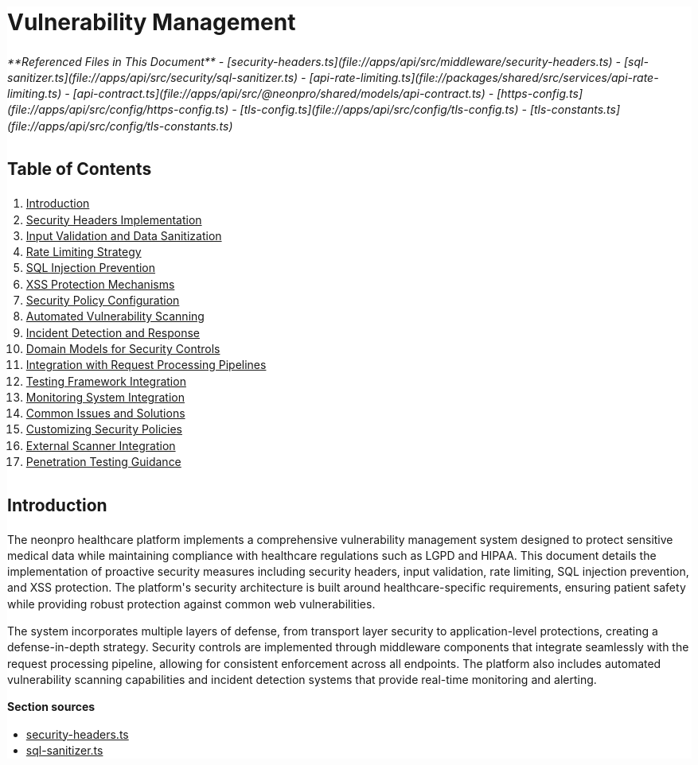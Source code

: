 
# Vulnerability Management

<cite>
**Referenced Files in This Document**   
- [security-headers.ts](file://apps/api/src/middleware/security-headers.ts)
- [sql-sanitizer.ts](file://apps/api/src/security/sql-sanitizer.ts)
- [api-rate-limiting.ts](file://packages/shared/src/services/api-rate-limiting.ts)
- [api-contract.ts](file://apps/api/src/@neonpro/shared/models/api-contract.ts)
- [https-config.ts](file://apps/api/src/config/https-config.ts)
- [tls-config.ts](file://apps/api/src/config/tls-config.ts)
- [tls-constants.ts](file://apps/api/src/config/tls-constants.ts)
</cite>

## Table of Contents
1. [Introduction](#introduction)
2. [Security Headers Implementation](#security-headers-implementation)
3. [Input Validation and Data Sanitization](#input-validation-and-data-sanitization)
4. [Rate Limiting Strategy](#rate-limiting-strategy)
5. [SQL Injection Prevention](#sql-injection-prevention)
6. [XSS Protection Mechanisms](#xss-protection-mechanisms)
7. [Security Policy Configuration](#security-policy-configuration)
8. [Automated Vulnerability Scanning](#automated-vulnerability-scanning)
9. [Incident Detection and Response](#incident-detection-and-response)
10. [Domain Models for Security Controls](#domain-models-for-security-controls)
11. [Integration with Request Processing Pipelines](#integration-with-request-processing-pipelines)
12. [Testing Framework Integration](#testing-framework-integration)
13. [Monitoring System Integration](#monitoring-system-integration)
14. [Common Issues and Solutions](#common-issues-and-solutions)
15. [Customizing Security Policies](#customizing-security-policies)
16. [External Scanner Integration](#external-scanner-integration)
17. [Penetration Testing Guidance](#penetration-testing-guidance)

## Introduction
The neonpro healthcare platform implements a comprehensive vulnerability management system designed to protect sensitive medical data while maintaining compliance with healthcare regulations such as LGPD and HIPAA. This document details the implementation of proactive security measures including security headers, input validation, rate limiting, SQL injection prevention, and XSS protection. The platform's security architecture is built around healthcare-specific requirements, ensuring patient safety while providing robust protection against common web vulnerabilities.

The system incorporates multiple layers of defense, from transport layer security to application-level protections, creating a defense-in-depth strategy. Security controls are implemented through middleware components that integrate seamlessly with the request processing pipeline, allowing for consistent enforcement across all endpoints. The platform also includes automated vulnerability scanning capabilities and incident detection systems that provide real-time monitoring and alerting.

**Section sources**
- [security-headers.ts](file://apps/api/src/middleware/security-headers.ts#L0-L381)
- [sql-sanitizer.ts](file://apps/api/src/security/sql-sanitizer.ts#L0-L512)
